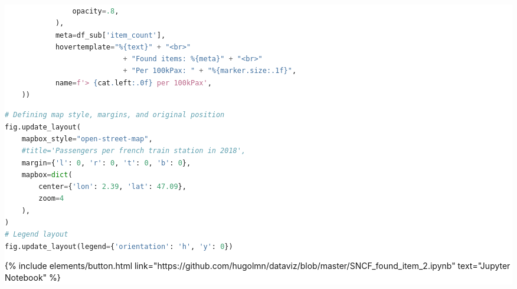 ```python
                opacity=.8,
            ),
            meta=df_sub['item_count'],
            hovertemplate="%{text}" + "<br>" 
                            + "Found items: %{meta}" + "<br>" 
                            + "Per 100kPax: " + "%{marker.size:.1f}",
            name=f'> {cat.left:.0f} per 100kPax',          
    ))
```

```python
# Defining map style, margins, and original position
fig.update_layout(
    mapbox_style="open-street-map",
    #title='Passengers per french train station in 2018',
    margin={'l': 0, 'r': 0, 't': 0, 'b': 0},
    mapbox=dict(
        center={'lon': 2.39, 'lat': 47.09},
        zoom=4
    ),
)
# Legend layout
fig.update_layout(legend={'orientation': 'h', 'y': 0})
```

<p class="text-center">
{% include elements/button.html link="https://github.com/hugolmn/dataviz/blob/master/SNCF_found_item_2.ipynb" text="Jupyter Notebook" %}
</p>